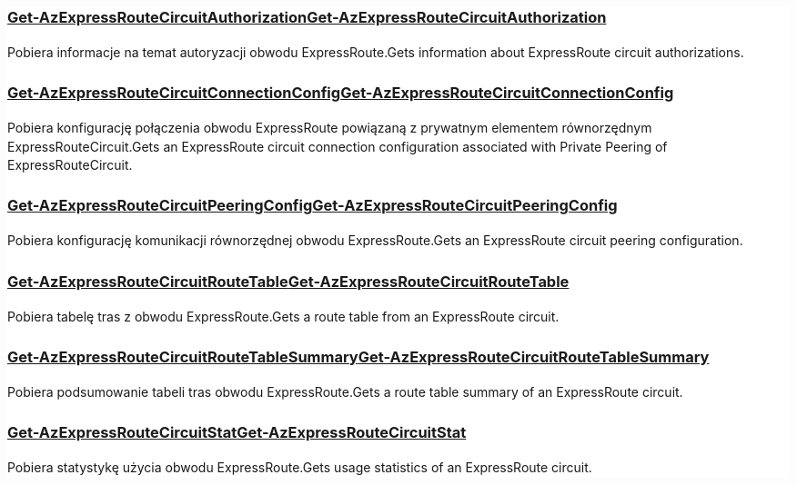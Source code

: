 ### [<span data-ttu-id="2e26d-260">Get-AzExpressRouteCircuitAuthorization</span><span class="sxs-lookup"><span data-stu-id="2e26d-260">Get-AzExpressRouteCircuitAuthorization</span></span>](Get-AzExpressRouteCircuitAuthorization.md)
<span data-ttu-id="2e26d-261">Pobiera informacje na temat autoryzacji obwodu ExpressRoute.</span><span class="sxs-lookup"><span data-stu-id="2e26d-261">Gets information about ExpressRoute circuit authorizations.</span></span>

### [<span data-ttu-id="2e26d-262">Get-AzExpressRouteCircuitConnectionConfig</span><span class="sxs-lookup"><span data-stu-id="2e26d-262">Get-AzExpressRouteCircuitConnectionConfig</span></span>](Get-AzExpressRouteCircuitConnectionConfig.md)
<span data-ttu-id="2e26d-263">Pobiera konfigurację połączenia obwodu ExpressRoute powiązaną z prywatnym elementem równorzędnym ExpressRouteCircuit.</span><span class="sxs-lookup"><span data-stu-id="2e26d-263">Gets an ExpressRoute circuit connection configuration associated with Private Peering of ExpressRouteCircuit.</span></span>

### [<span data-ttu-id="2e26d-264">Get-AzExpressRouteCircuitPeeringConfig</span><span class="sxs-lookup"><span data-stu-id="2e26d-264">Get-AzExpressRouteCircuitPeeringConfig</span></span>](Get-AzExpressRouteCircuitPeeringConfig.md)
<span data-ttu-id="2e26d-265">Pobiera konfigurację komunikacji równorzędnej obwodu ExpressRoute.</span><span class="sxs-lookup"><span data-stu-id="2e26d-265">Gets an ExpressRoute circuit peering configuration.</span></span>

### [<span data-ttu-id="2e26d-266">Get-AzExpressRouteCircuitRouteTable</span><span class="sxs-lookup"><span data-stu-id="2e26d-266">Get-AzExpressRouteCircuitRouteTable</span></span>](Get-AzExpressRouteCircuitRouteTable.md)
<span data-ttu-id="2e26d-267">Pobiera tabelę tras z obwodu ExpressRoute.</span><span class="sxs-lookup"><span data-stu-id="2e26d-267">Gets a route table from an ExpressRoute circuit.</span></span>

### [<span data-ttu-id="2e26d-268">Get-AzExpressRouteCircuitRouteTableSummary</span><span class="sxs-lookup"><span data-stu-id="2e26d-268">Get-AzExpressRouteCircuitRouteTableSummary</span></span>](Get-AzExpressRouteCircuitRouteTableSummary.md)
<span data-ttu-id="2e26d-269">Pobiera podsumowanie tabeli tras obwodu ExpressRoute.</span><span class="sxs-lookup"><span data-stu-id="2e26d-269">Gets a route table summary of an ExpressRoute circuit.</span></span>

### [<span data-ttu-id="2e26d-270">Get-AzExpressRouteCircuitStat</span><span class="sxs-lookup"><span data-stu-id="2e26d-270">Get-AzExpressRouteCircuitStat</span></span>](Get-AzExpressRouteCircuitStat.md)
<span data-ttu-id="2e26d-271">Pobiera statystykę użycia obwodu ExpressRoute.</span><span class="sxs-lookup"><span data-stu-id="2e26d-271">Gets usage statistics of an ExpressRoute circuit.</span></span>
